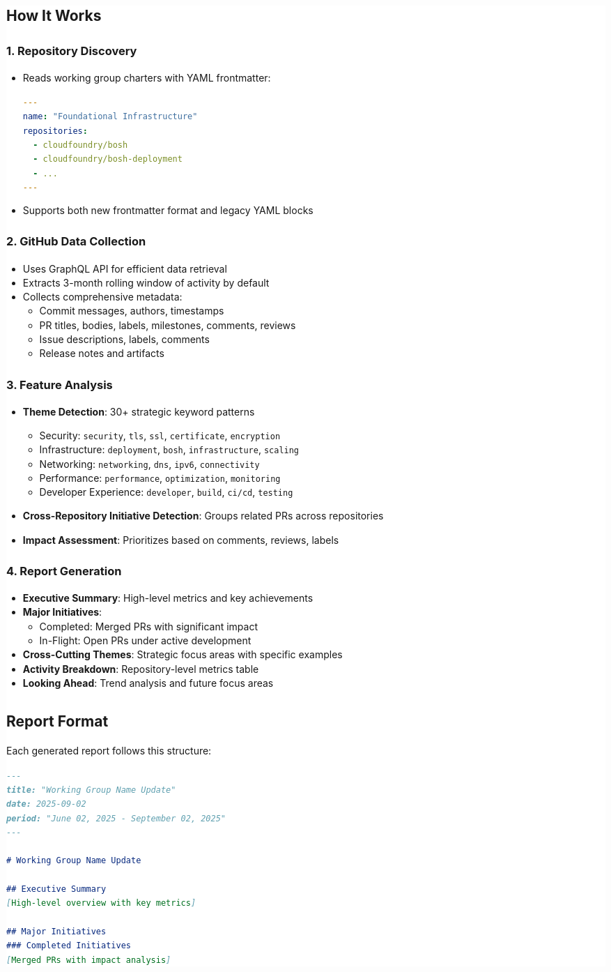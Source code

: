 ## How It Works

### 1. Repository Discovery
- Reads working group charters with YAML frontmatter:
  ```yaml
  ---
  name: "Foundational Infrastructure"
  repositories:
    - cloudfoundry/bosh
    - cloudfoundry/bosh-deployment
    - ...
  ---
  ```
- Supports both new frontmatter format and legacy YAML blocks

### 2. GitHub Data Collection
- Uses GraphQL API for efficient data retrieval
- Extracts 3-month rolling window of activity by default
- Collects comprehensive metadata:
  - Commit messages, authors, timestamps
  - PR titles, bodies, labels, milestones, comments, reviews
  - Issue descriptions, labels, comments
  - Release notes and artifacts

### 3. Feature Analysis
- **Theme Detection**: 30+ strategic keyword patterns
  - Security: `security`, `tls`, `ssl`, `certificate`, `encryption`
  - Infrastructure: `deployment`, `bosh`, `infrastructure`, `scaling`
  - Networking: `networking`, `dns`, `ipv6`, `connectivity`
  - Performance: `performance`, `optimization`, `monitoring`
  - Developer Experience: `developer`, `build`, `ci/cd`, `testing`

- **Cross-Repository Initiative Detection**: Groups related PRs across repositories
- **Impact Assessment**: Prioritizes based on comments, reviews, labels

### 4. Report Generation
- **Executive Summary**: High-level metrics and key achievements
- **Major Initiatives**: 
  - Completed: Merged PRs with significant impact
  - In-Flight: Open PRs under active development
- **Cross-Cutting Themes**: Strategic focus areas with specific examples
- **Activity Breakdown**: Repository-level metrics table
- **Looking Ahead**: Trend analysis and future focus areas

## Report Format

Each generated report follows this structure:

```markdown
---
title: "Working Group Name Update"
date: 2025-09-02
period: "June 02, 2025 - September 02, 2025"
---

# Working Group Name Update

## Executive Summary
[High-level overview with key metrics]

## Major Initiatives
### Completed Initiatives
[Merged PRs with impact analysis]
```